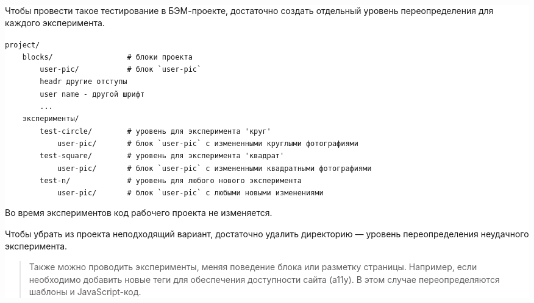 Чтобы провести такое тестирование в БЭМ-проекте, достаточно создать отдельный уровень переопределения для каждого эксперимента.

```files
project/                    
    blocks/                 # блоки проекта
        user-pic/           # блок `user-pic`
        headr другие отступы
        user name - другой шрифт
        ...
    эксперименты/
        test-circle/        # уровень для эксперимента 'круг'
            user-pic/       # блок `user-pic` с измененными круглыми фотографиями 
        test-square/        # уровень для эксперимента 'квадрат'
            user-pic/       # блок `user-pic` с измененными квадратными фотографиями  
        test-n/             # уровень для любого нового эксперимента
            user-pic/       # блок `user-pic` с любыми новыми изменениями
```

Во время экспериментов код рабочего проекта не изменяется. 

Чтобы убрать из проекта неподходящий вариант, достаточно удалить директорию — уровень переопределения неудачного эксперимента.

> Также можно проводить эксперименты, меняя поведение блока или разметку страницы. Например, если необходимо добавить новые теги для обеспечения доступности сайта (a11y). В этом случае переопределяются шаблоны и JavaScript-код.
